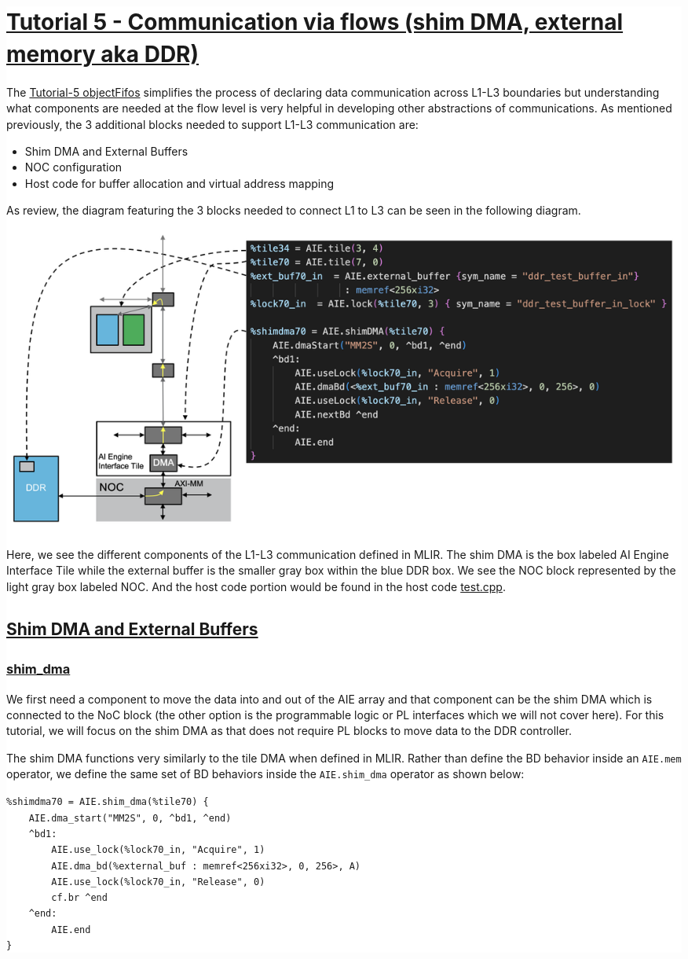 

# <ins>Tutorial 5 - Communication via flows (shim DMA, external memory aka DDR)</ins>

The [Tutorial-5 objectFifos](..) simplifies the process of declaring data communication across L1-L3 boundaries but understanding what components are needed at the flow level is very helpful in developing other abstractions of communications. As mentioned previously, the 3 additional blocks needed to support L1-L3 communication are:

* Shim DMA and External Buffers
* NOC configuration
* Host code for buffer allocation and virtual address mapping

As review, the diagram featuring the 3 blocks needed to connect L1 to L3 can be seen in the following diagram.
<p><img src="../../images/diagram9.png" width="1000"><p>

Here, we see the different components of the L1-L3 communication defined in MLIR. The shim DMA is the box labeled AI Engine Interface Tile while the external buffer is the smaller gray box within the blue DDR box. We see the NOC block represented by the light gray box labeled NOC. And the host code portion would be found in the host code [test.cpp](./test.cpp).

## <ins>Shim DMA and External Buffers</ins>
### <ins>shim_dma</ins>
We first need a component to move the data into and out of the AIE array and that component can be the shim DMA which is connected to the NoC block (the other option is the programmable logic or PL interfaces which we will not cover here). For this tutorial, we will focus on the shim DMA as that does not require PL blocks to move data to the DDR controller.

The shim DMA functions very similarly to the tile DMA when defined in MLIR. Rather than define the BD behavior inside an `AIE.mem` operator, we define the same set of BD behaviors inside the `AIE.shim_dma` operator as shown below:
```
%shimdma70 = AIE.shim_dma(%tile70) {
    AIE.dma_start("MM2S", 0, ^bd1, ^end)
    ^bd1:
        AIE.use_lock(%lock70_in, "Acquire", 1)
        AIE.dma_bd(%external_buf : memref<256xi32>, 0, 256>, A)
        AIE.use_lock(%lock70_in, "Release", 0)
        cf.br ^end
    ^end:
        AIE.end
}
```